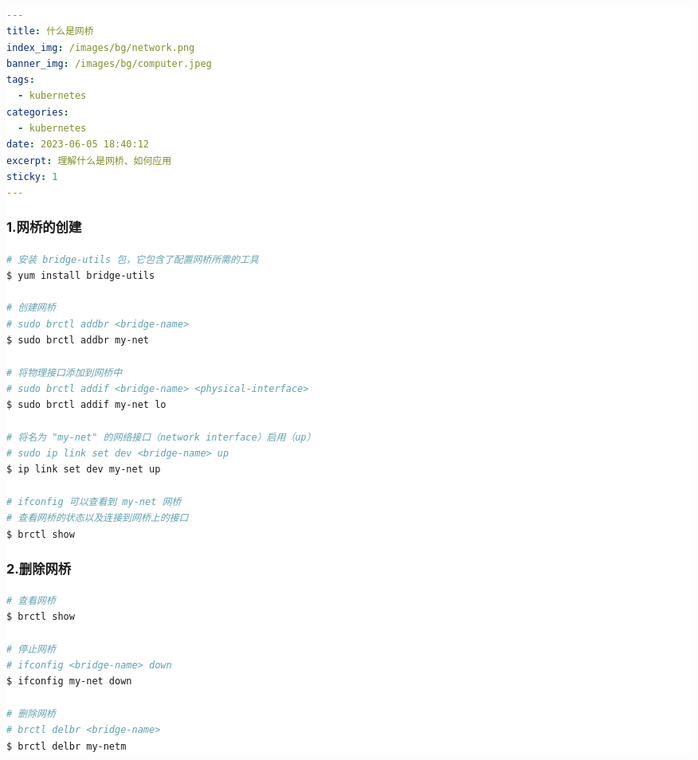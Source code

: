 ```yaml
---
title: 什么是网桥
index_img: /images/bg/network.png
banner_img: /images/bg/computer.jpeg
tags:
  - kubernetes
categories:
  - kubernetes
date: 2023-06-05 18:40:12
excerpt: 理解什么是网桥、如何应用
sticky: 1
---
```


### 1.网桥的创建

``` bash
# 安装 bridge-utils 包，它包含了配置网桥所需的工具
$ yum install bridge-utils

# 创建网桥
# sudo brctl addbr <bridge-name>
$ sudo brctl addbr my-net

# 将物理接口添加到网桥中
# sudo brctl addif <bridge-name> <physical-interface>
$ sudo brctl addif my-net lo

# 将名为 "my-net" 的网络接口（network interface）启用（up）
# sudo ip link set dev <bridge-name> up
$ ip link set dev my-net up

# ifconfig 可以查看到 my-net 网桥
# 查看网桥的状态以及连接到网桥上的接口
$ brctl show
```

### 2.删除网桥

``` bash
# 查看网桥
$ brctl show

# 停止网桥
# ifconfig <bridge-name> down
$ ifconfig my-net down

# 删除网桥
# brctl delbr <bridge-name>
$ brctl delbr my-netm
```
